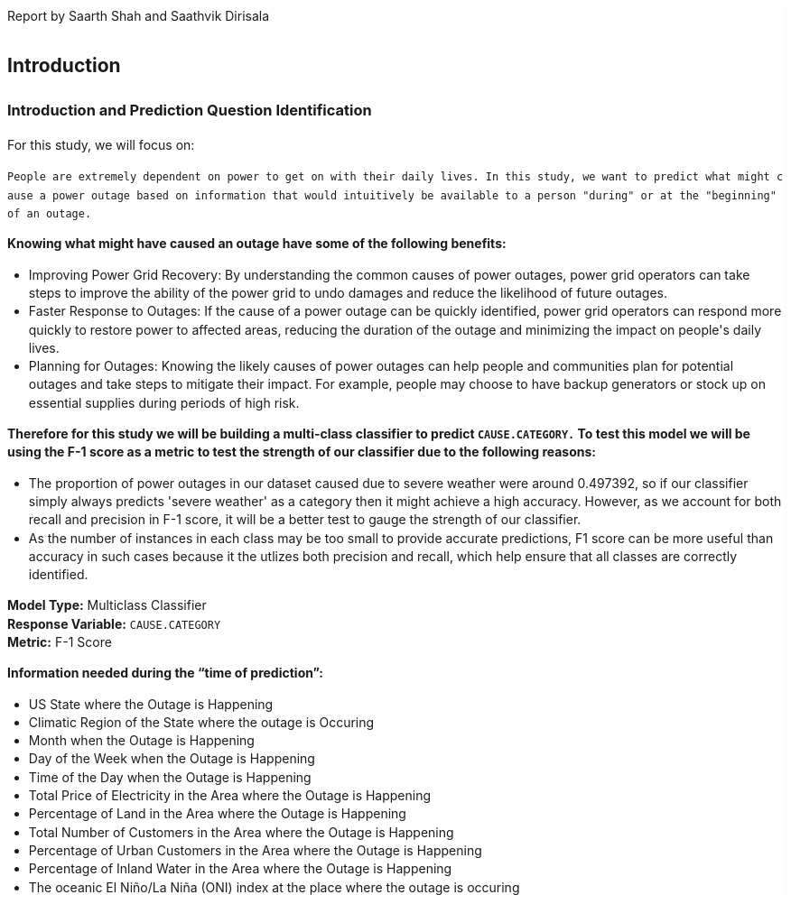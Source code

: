 Report by Saarth Shah and Saathvik Dirisala

## **Introduction**

### Introduction and Prediction Question Identification

For this study, we will focus on:

`People are extremely dependent on power to get on with their daily lives. In this study, we want to predict what might cause a power outage based on information that would intuitively be available to a person "during" or at the "beginning" of an outage.`

<b>Knowing what might have caused an outage have some of the following benefits:</b>

<ul>

<li>Improving Power Grid Recovery: By understanding the common causes of power outages, power grid operators can take steps to improve the ability of the power grid to undo damages and reduce the likelihood of future outages.</li>

<li>Faster Response to Outages: If the cause of a power outage can be quickly identified, power grid operators can respond more quickly to restore power to affected areas, reducing the duration of the outage and minimizing the impact on people's daily lives.</li>

<li>Planning for Outages: Knowing the likely causes of power outages can help people and communities plan for potential outages and take steps to mitigate their impact. For example, people may choose to have backup generators or stock up on essential supplies during periods of high risk.</li>
    
</ul>

<b>Therefore for this study we will be building a multi-class classifier to predict `CAUSE.CATEGORY.` To test this model we will be using the <b>F-1 score</b> as a metric to test the strength of our classifier due to the following reasons:</b>

<ul>
    <li>The proportion of power outages in our dataset caused due to severe weather were around 0.497392, so if our classifier simply always predicts 'severe weather' as a category then it might achieve a high accuracy. However, as we account for both recall and precision in F-1 score, it will be a better test to gauge the strength of our classifier.</li>
    <li>As the number of instances in each class may be too small to provide accurate predictions, F1 score can be more useful than accuracy in such cases because it the utlizes both precision and recall, which help ensure that all classes are correctly identified.</li>
</ul>

<b>Model Type:</b> Multiclass Classifier <br>
<b>Response Variable:</b> `CAUSE.CATEGORY`<br>
<b>Metric:</b> F-1 Score<br>

<b>Information needed during the “time of prediction”:</b>
<ul>
    <li>US State where the Outage is Happening</li>
    <li>Climatic Region of the State where the outage is Occuring</li>
    <li>Month when the Outage is Happening</li>
    <li>Day of the Week when the Outage is Happening</li>
    <li>Time of the Day when the Outage is Happening</li>
    <li>Total Price of Electricity in the Area where the Outage is Happening</li>
    <li>Percentage of Land in the Area where the Outage is Happening</li>
    <li>Total Number of Customers in the Area where the Outage is Happening</li>
    <li>Percentage of Urban Customers in the Area where the Outage is Happening</li>
    <li>Percentage of Inland Water in the Area where the Outage is Happening</li>
    <li>The oceanic El Niño/La Niña (ONI) index at the place where the outage is occuring</li>
</ul>
